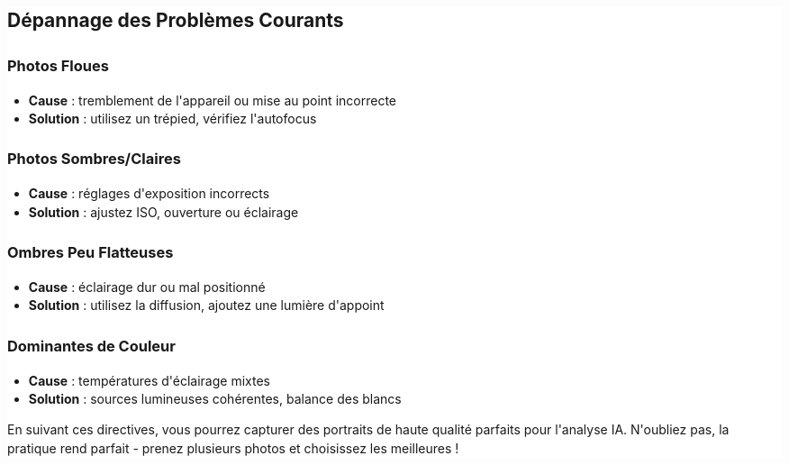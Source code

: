## Dépannage des Problèmes Courants

### Photos Floues
- **Cause** : tremblement de l'appareil ou mise au point incorrecte
- **Solution** : utilisez un trépied, vérifiez l'autofocus

### Photos Sombres/Claires
- **Cause** : réglages d'exposition incorrects
- **Solution** : ajustez ISO, ouverture ou éclairage

### Ombres Peu Flatteuses
- **Cause** : éclairage dur ou mal positionné
- **Solution** : utilisez la diffusion, ajoutez une lumière d'appoint

### Dominantes de Couleur
- **Cause** : températures d'éclairage mixtes
- **Solution** : sources lumineuses cohérentes, balance des blancs

En suivant ces directives, vous pourrez capturer des portraits de haute qualité parfaits pour l'analyse IA. N'oubliez pas, la pratique rend parfait - prenez plusieurs photos et choisissez les meilleures !

